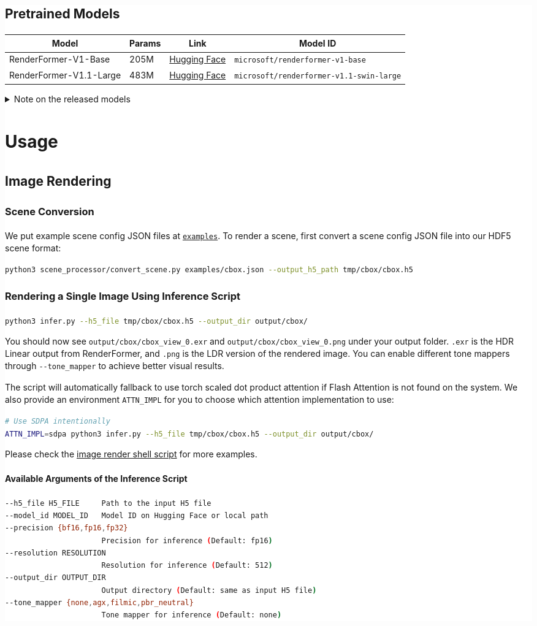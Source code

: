 ## Pretrained Models

| Model | Params | Link | Model ID |
|-------|--------|------|----------|
| RenderFormer-V1-Base | 205M | [Hugging Face](https://huggingface.co/microsoft/renderformer-v1-base) | `microsoft/renderformer-v1-base` |
| RenderFormer-V1.1-Large | 483M | [Hugging Face](https://huggingface.co/microsoft/renderformer-v1.1-swin-large) | `microsoft/renderformer-v1.1-swin-large` |

<details><summary>Note on the released models</summary></details>

# Usage

## Image Rendering

### Scene Conversion

We put example scene config JSON files at [`examples`](./examples). To render a scene, first convert a scene config JSON file into our HDF5 scene format:

```bash
python3 scene_processor/convert_scene.py examples/cbox.json --output_h5_path tmp/cbox/cbox.h5
```

### Rendering a Single Image Using Inference Script

```bash
python3 infer.py --h5_file tmp/cbox/cbox.h5 --output_dir output/cbox/
```

You should now see `output/cbox/cbox_view_0.exr` and `output/cbox/cbox_view_0.png` under your output folder. `.exr` is the HDR Linear output from RenderFormer, and `.png` is the LDR version of the rendered image. You can enable different tone mappers through `--tone_mapper` to achieve better visual results.

The script will automatically fallback to use torch scaled dot product attention if Flash Attention is not found on the system. We also provide an environment `ATTN_IMPL` for you to choose which attention implementation to use:

```bash
# Use SDPA intentionally
ATTN_IMPL=sdpa python3 infer.py --h5_file tmp/cbox/cbox.h5 --output_dir output/cbox/
```

Please check the [image render shell script](./render-images.sh) for more examples.

#### Available Arguments of the Inference Script

```bash
--h5_file H5_FILE     Path to the input H5 file
--model_id MODEL_ID   Model ID on Hugging Face or local path
--precision {bf16,fp16,fp32}
                      Precision for inference (Default: fp16)
--resolution RESOLUTION
                      Resolution for inference (Default: 512)
--output_dir OUTPUT_DIR
                      Output directory (Default: same as input H5 file)
--tone_mapper {none,agx,filmic,pbr_neutral}
                      Tone mapper for inference (Default: none)
```
